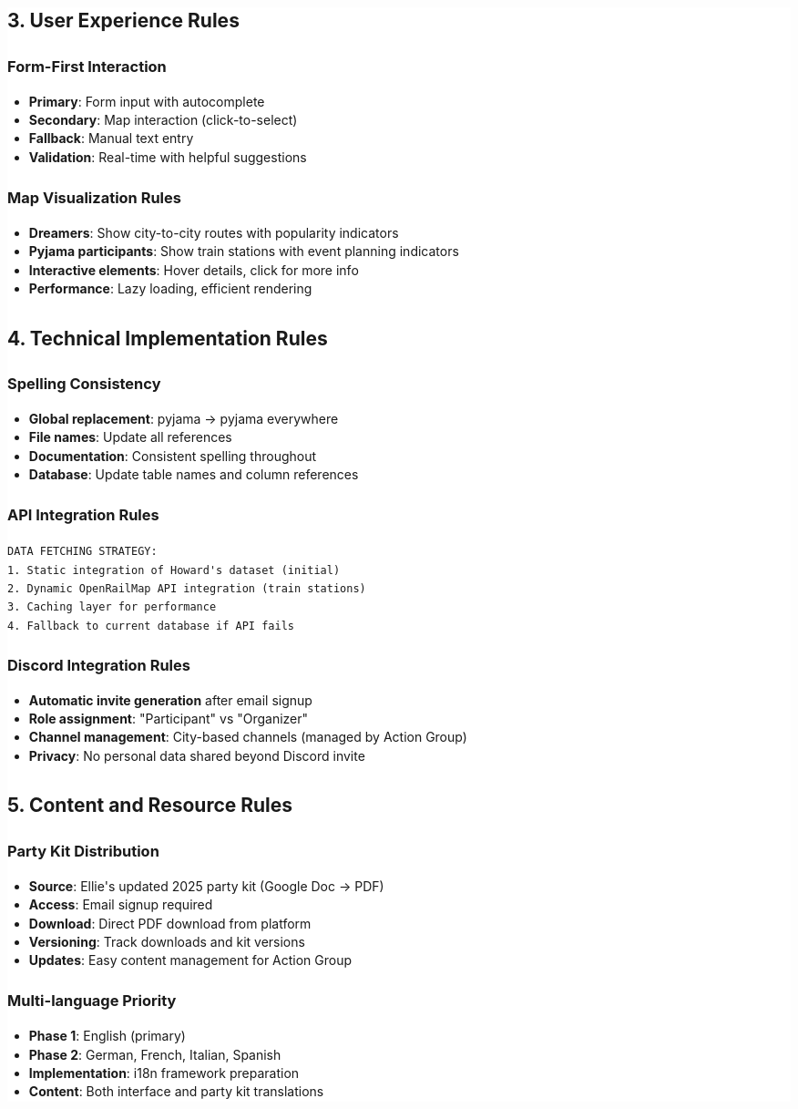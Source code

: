 ## 3. User Experience Rules

### **Form-First Interaction**
- **Primary**: Form input with autocomplete
- **Secondary**: Map interaction (click-to-select)
- **Fallback**: Manual text entry
- **Validation**: Real-time with helpful suggestions

### **Map Visualization Rules**
- **Dreamers**: Show city-to-city routes with popularity indicators
- **Pyjama participants**: Show train stations with event planning indicators
- **Interactive elements**: Hover details, click for more info
- **Performance**: Lazy loading, efficient rendering

## 4. Technical Implementation Rules

### **Spelling Consistency**
- **Global replacement**: pyjama → pyjama everywhere
- **File names**: Update all references
- **Documentation**: Consistent spelling throughout
- **Database**: Update table names and column references

### **API Integration Rules**
```
DATA FETCHING STRATEGY:
1. Static integration of Howard's dataset (initial)
2. Dynamic OpenRailMap API integration (train stations)
3. Caching layer for performance
4. Fallback to current database if API fails
```

### **Discord Integration Rules**
- **Automatic invite generation** after email signup
- **Role assignment**: "Participant" vs "Organizer"
- **Channel management**: City-based channels (managed by Action Group)
- **Privacy**: No personal data shared beyond Discord invite

## 5. Content and Resource Rules

### **Party Kit Distribution**
- **Source**: Ellie's updated 2025 party kit (Google Doc → PDF)
- **Access**: Email signup required
- **Download**: Direct PDF download from platform
- **Versioning**: Track downloads and kit versions
- **Updates**: Easy content management for Action Group

### **Multi-language Priority**
- **Phase 1**: English (primary)
- **Phase 2**: German, French, Italian, Spanish
- **Implementation**: i18n framework preparation
- **Content**: Both interface and party kit translations
